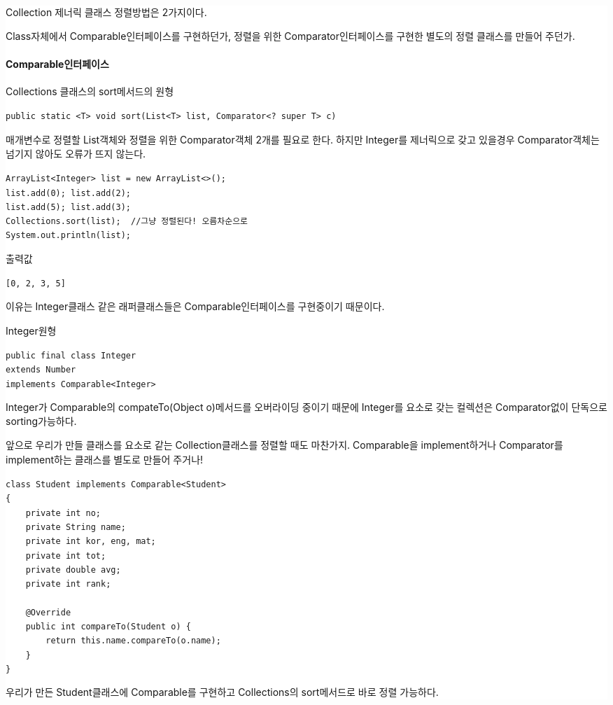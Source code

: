 Collection 제너릭 클래스 정렬방법은 2가지이다.

Class자체에서 Comparable인터페이스를 구현하던가,
정렬을 위한 Comparator인터페이스를 구현한 별도의 정렬 클래스를 만들어 주던가.


#### Comparable인터페이스

Collections 클래스의 sort메서드의 원형
```
public static <T> void sort(List<T> list, Comparator<? super T> c)
```

매개변수로 정렬할 List객체와 정렬을 위한 Comparator객체 2개를 필요로 한다.
하지만 Integer를 제너릭으로 갖고 있을경우 Comparator객체는 넘기지 않아도 오류가 뜨지 않는다.
```
ArrayList<Integer> list = new ArrayList<>();
list.add(0); list.add(2);
list.add(5); list.add(3);
Collections.sort(list);  //그냥 정렬된다! 오름차순으로
System.out.println(list);
```
출력값
```
[0, 2, 3, 5]
```
이유는 Integer클래스 같은 래퍼클래스들은 Comparable인터페이스를 구현중이기 때문이다.

Integer원형
```
public final class Integer
extends Number
implements Comparable<Integer>
```
Integer가 Comparable의 compateTo(Object o)메서드를 오버라이딩 중이기 때문에 Integer를 요소로 갖는 컬렉션은
Comparator없이 단독으로 sorting가능하다.

앞으로 우리가 만들 클래스를 요소로 같는 Collection클래스를 정렬할 때도 마찬가지.
Comparable을 implement하거나 Comparator를 implement하는 클래스를 별도로 만들어 주거나!

```
class Student implements Comparable<Student>
{
	private int no;
	private String name;
	private int kor, eng, mat;
	private int tot;
	private double avg;
	private int rank;
	
	@Override
	public int compareTo(Student o) {
		return this.name.compareTo(o.name);
	}
}
```
우리가 만든 Student클래스에 Comparable를 구현하고 Collections의 sort메서드로 바로 정렬 가능하다.
